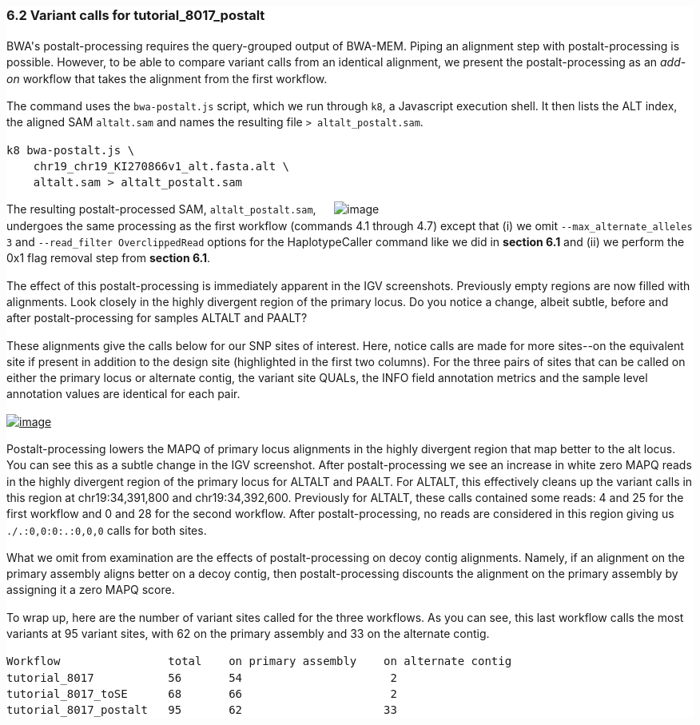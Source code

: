 <h3>6.2 Variant calls for <strong>tutorial_8017_postalt</strong></h3>

<p>BWA's postalt-processing requires the query-grouped output of BWA-MEM. Piping an alignment step with postalt-processing is possible. However, to be able to compare variant calls from an identical alignment, we present the postalt-processing as an <em>add-on</em> workflow that takes the alignment from the first workflow.</p>

<p>The command uses the <code class="code codeInline" spellcheck="false">bwa-postalt.js</code> script, which we run through <code class="code codeInline" spellcheck="false">k8</code>, a Javascript execution shell. It then lists the ALT index, the aligned SAM <code class="code codeInline" spellcheck="false">altalt.sam</code> and names the resulting file <code class="code codeInline" spellcheck="false">&gt; altalt_postalt.sam</code>.</p>

<pre class="code codeBlock" spellcheck="false">k8 bwa-postalt.js \
    chr19_chr19_KI270866v1_alt.fasta.alt \
    altalt.sam &gt; altalt_postalt.sam
</pre>

<p><a rel="nofollow" href="https://us.v-cdn.net/5019796/uploads/FileUpload/a5/3522324635aec94071a9ff688a4aa6.png"><img src="https://us.v-cdn.net/5019796/uploads/FileUpload/a5/3522324635aec94071a9ff688a4aa6.png" width="450" alt="image" style="float: right;" class="embedImage-img importedEmbed-img"></img></a> The resulting postalt-processed SAM, <code class="code codeInline" spellcheck="false">altalt_postalt.sam</code>, undergoes the same processing as the first workflow (commands 4.1 through 4.7) except that (i) we omit <code class="code codeInline" spellcheck="false">--max_alternate_alleles 3</code> and <code class="code codeInline" spellcheck="false">--read_filter OverclippedRead</code> options for the HaplotypeCaller command like we did in <strong>section 6.1</strong> and (ii) we perform the 0x1 flag removal step from <strong>section 6.1</strong>.</p>

<p>The effect of this postalt-processing is immediately apparent in the IGV screenshots. Previously empty regions are now filled with alignments. Look closely in the highly divergent region of the primary locus. Do you notice a change, albeit subtle, before and after postalt-processing for samples ALTALT and PAALT?</p>

<p>These alignments give the calls below for our SNP sites of interest. Here, notice calls are made for more sites--on the equivalent site if present in addition to the design site (highlighted in the first two columns). For the three pairs of sites that can be called on either the primary locus or alternate contig, the variant site QUALs, the INFO field annotation metrics and the sample level annotation values are identical for each pair.</p>

<p><a rel="nofollow" href="https://us.v-cdn.net/5019796/uploads/FileUpload/c4/5f07b27798374175ba40f970e77a62.png"><img src="https://us.v-cdn.net/5019796/uploads/FileUpload/c4/5f07b27798374175ba40f970e77a62.png" width="" alt="image" style="text-align: ;" class="embedImage-img importedEmbed-img"></img></a></p>

<p>Postalt-processing lowers the MAPQ of primary locus alignments in the highly divergent region that map better to the alt locus. You can see this as a subtle change in the IGV screenshot. After postalt-processing we see an increase in white zero MAPQ reads in the highly divergent region of the primary locus for ALTALT and PAALT. For ALTALT, this effectively cleans up the variant calls in this region at chr19:34,391,800 and chr19:34,392,600. Previously for ALTALT, these calls contained some reads: 4 and 25 for the first workflow and 0 and 28 for the second workflow. After postalt-processing, no reads are considered in this region giving us <code class="code codeInline" spellcheck="false">./.:0,0:0:.:0,0,0</code> calls for both sites.</p>

<p>What we omit from examination are the effects of postalt-processing on decoy contig alignments. Namely, if an alignment on the primary assembly aligns better on a decoy contig, then postalt-processing discounts the alignment on the primary assembly by assigning it a zero MAPQ score.</p>

<p>To wrap up, here are the number of variant sites called for the three workflows. As you can see, this last workflow calls the most variants at 95 variant sites, with 62 on the primary assembly and 33 on the alternate contig.</p>

<pre class="code codeBlock" spellcheck="false">Workflow                total    on primary assembly    on alternate contig
tutorial_8017           56       54                      2
tutorial_8017_toSE      68       66                      2
tutorial_8017_postalt   95       62                     33
</pre>
